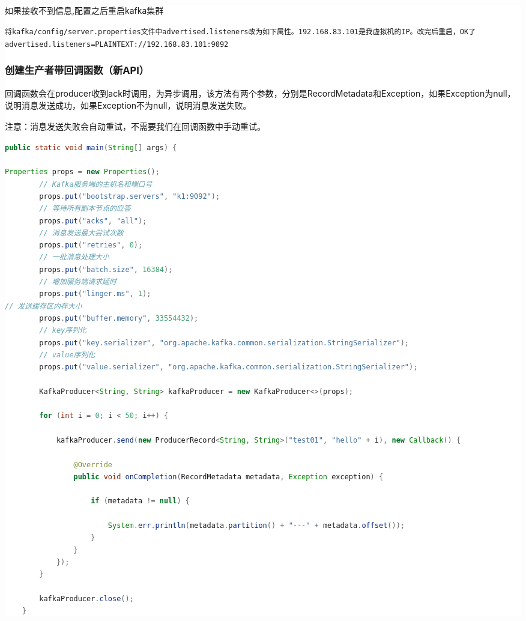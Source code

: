 如果接收不到信息,配置之后重启kafka集群

```sh
将kafka/config/server.properties文件中advertised.listeners改为如下属性。192.168.83.101是我虚拟机的IP。改完后重启，OK了
advertised.listeners=PLAINTEXT://192.168.83.101:9092
```

### 创建生产者带回调函数（新API）

回调函数会在producer收到ack时调用，为异步调用，该方法有两个参数，分别是RecordMetadata和Exception，如果Exception为null，说明消息发送成功，如果Exception不为null，说明消息发送失败。

注意：消息发送失败会自动重试，不需要我们在回调函数中手动重试。

```java
public static void main(String[] args) {

Properties props = new Properties();
		// Kafka服务端的主机名和端口号
		props.put("bootstrap.servers", "k1:9092");
		// 等待所有副本节点的应答
		props.put("acks", "all");
		// 消息发送最大尝试次数
		props.put("retries", 0);
		// 一批消息处理大小
		props.put("batch.size", 16384);
		// 增加服务端请求延时
		props.put("linger.ms", 1);
// 发送缓存区内存大小
		props.put("buffer.memory", 33554432);
		// key序列化
		props.put("key.serializer", "org.apache.kafka.common.serialization.StringSerializer");
		// value序列化
		props.put("value.serializer", "org.apache.kafka.common.serialization.StringSerializer");

		KafkaProducer<String, String> kafkaProducer = new KafkaProducer<>(props);

		for (int i = 0; i < 50; i++) {

			kafkaProducer.send(new ProducerRecord<String, String>("test01", "hello" + i), new Callback() {

				@Override
				public void onCompletion(RecordMetadata metadata, Exception exception) {

					if (metadata != null) {

						System.err.println(metadata.partition() + "---" + metadata.offset());
					}
				}
			});
		}

		kafkaProducer.close();
	}
```
